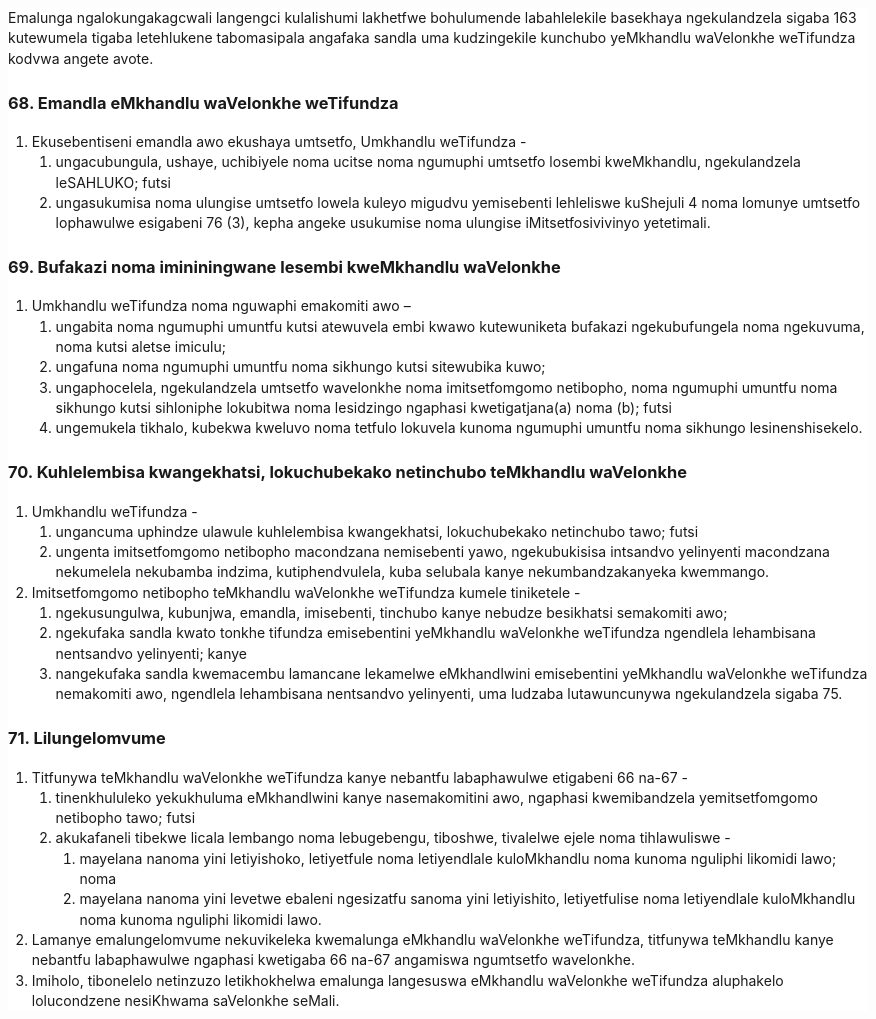 Emalunga ngalokungakagcwali langengci kulalishumi lakhetfwe bohulumende labahlelekile basekhaya ngekulandzela sigaba 163 kutewumela tigaba letehlukene tabomasipala angafaka sandla uma kudzingekile kunchubo yeMkhandlu waVelonkhe weTifundza kodvwa angete avote.

### 68. Emandla eMkhandlu waVelonkhe weTifundza

1.	Ekusebentiseni emandla awo ekushaya umtsetfo, Umkhandlu weTifundza -
	1.	ungacubungula, ushaye, uchibiyele noma ucitse noma ngumuphi umtsetfo losembi kweMkhandlu, ngekulandzela leSAHLUKO; futsi
	1.	ungasukumisa noma ulungise umtsetfo lowela kuleyo migudvu yemisebenti lehleliswe kuShejuli 4 noma lomunye umtsetfo lophawulwe esigabeni 76 (3), kepha angeke usukumise noma ulungise iMitsetfosivivinyo yetetimali.

### 69. Bufakazi noma imininingwane lesembi kweMkhandlu waVelonkhe

1.	Umkhandlu weTifundza noma nguwaphi emakomiti awo –
	1.	ungabita noma ngumuphi umuntfu kutsi atewuvela embi kwawo kutewuniketa bufakazi ngekubufungela noma ngekuvuma, noma kutsi aletse imiculu;
	1.	ungafuna noma ngumuphi umuntfu noma sikhungo kutsi sitewubika kuwo;
	1.	ungaphocelela, ngekulandzela umtsetfo wavelonkhe noma imitsetfomgomo netibopho, noma ngumuphi umuntfu noma sikhungo kutsi sihloniphe lokubitwa noma lesidzingo ngaphasi kwetigatjana(a) noma (b); futsi
	1.	ungemukela tikhalo, kubekwa kweluvo noma tetfulo lokuvela kunoma ngumuphi umuntfu noma sikhungo lesinenshisekelo.

### 70. Kuhlelembisa kwangekhatsi, lokuchubekako netinchubo teMkhandlu waVelonkhe

1.	Umkhandlu weTifundza -
	1.	ungancuma uphindze ulawule kuhlelembisa kwangekhatsi, lokuchubekako netinchubo tawo; futsi
	1.	ungenta imitsetfomgomo netibopho macondzana nemisebenti yawo, ngekubukisisa intsandvo yelinyenti macondzana nekumelela nekubamba indzima, kutiphendvulela, kuba selubala kanye nekumbandzakanyeka kwemmango.
2.	Imitsetfomgomo netibopho teMkhandlu waVelonkhe weTifundza kumele tiniketele -
	1.	ngekusungulwa, kubunjwa, emandla, imisebenti, tinchubo kanye nebudze besikhatsi semakomiti awo;
	1.	ngekufaka sandla kwato tonkhe tifundza emisebentini yeMkhandlu waVelonkhe weTifundza ngendlela lehambisana nentsandvo yelinyenti; kanye
	1.	nangekufaka sandla kwemacembu lamancane lekamelwe eMkhandlwini emisebentini yeMkhandlu waVelonkhe weTifundza nemakomiti awo, ngendlela lehambisana nentsandvo yelinyenti, uma ludzaba lutawuncunywa ngekulandzela sigaba 75.

### 71. Lilungelomvume

1.	Titfunywa teMkhandlu waVelonkhe weTifundza kanye nebantfu labaphawulwe etigabeni 66 na-67 -
	1.	tinenkhululeko yekukhuluma eMkhandlwini kanye nasemakomitini awo, ngaphasi kwemibandzela yemitsetfomgomo netibopho tawo; futsi
	1.	akukafaneli tibekwe licala lembango noma lebugebengu, tiboshwe, tivalelwe ejele noma tihlawuliswe -
		1.	mayelana nanoma yini letiyishoko, letiyetfule noma letiyendlale kuloMkhandlu noma kunoma nguliphi likomidi lawo; noma
		1.	mayelana nanoma yini levetwe ebaleni ngesizatfu sanoma yini letiyishito, letiyetfulise noma letiyendlale kuloMkhandlu noma kunoma nguliphi likomidi lawo.
2.	Lamanye emalungelomvume nekuvikeleka kwemalunga eMkhandlu waVelonkhe weTifundza, titfunywa teMkhandlu kanye nebantfu labaphawulwe ngaphasi kwetigaba 66 na-67 angamiswa ngumtsetfo wavelonkhe.
3.	Imiholo, tibonelelo netinzuzo letikhokhelwa emalunga langesuswa eMkhandlu waVelonkhe weTifundza aluphakelo lolucondzene nesiKhwama saVelonkhe seMali.
